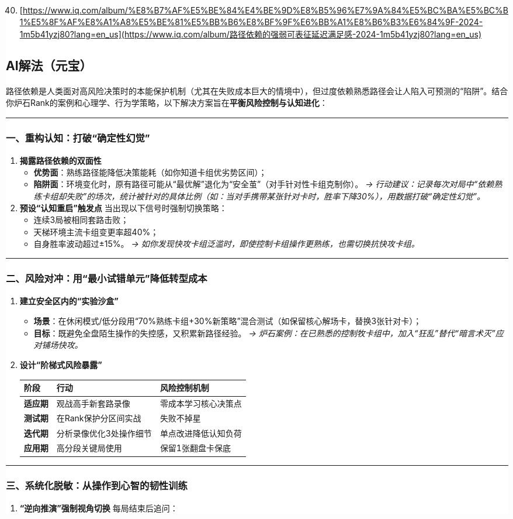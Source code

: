 40. [https://www.iq.com/album/%E8%B7%AF%E5%BE%84%E4%BE%9D%E8%B5%96%E7%9A%84%E5%BC%BA%E5%BC%B1%E5%8F%AF%E8%A1%A8%E5%BE%81%E5%BB%B6%E8%BF%9F%E6%BB%A1%E8%B6%B3%E6%84%9F-2024-1m5b41yzj80?lang=en_us](https://www.iq.com/album/路径依赖的强弱可表征延迟满足感-2024-1m5b41yzj80?lang=en_us)



## AI解法（元宝）

路径依赖是人类面对高风险决策时的本能保护机制（尤其在失败成本巨大的情境中），但过度依赖熟悉路径会让人陷入可预测的“陷阱”。结合你炉石Rank的案例和心理学、行为学策略，以下解决方案旨在**平衡风险控制与认知进化**：

------

### 一、**重构认知：打破“确定性幻觉”**

1. **揭露路径依赖的双面性**
   - **优势面**：熟练路径能降低决策能耗（如你知道卡组优劣势区间）；
   - **陷阱面**：环境变化时，原有路径可能从“最优解”退化为“安全茧”（对手针对性卡组克制你）。
     *→ 行动建议：记录每次对局中“依赖熟练卡组却失败”的场次，统计被针对的具体比例（如：当对手携带某张针对卡时，胜率下降30%），用数据打破“确定性幻觉”。*
2. **预设“认知重启”触发点**
   当出现以下信号时强制切换策略：
   - 连续3局被相同套路击败；
   - 天梯环境主流卡组变更率超40%；
   - 自身胜率波动超过±15%。
     *→ 如你发现快攻卡组泛滥时，即使控制卡组操作更熟练，也需切换抗快攻卡组。*

------

### 二、**风险对冲：用“最小试错单元”降低转型成本**

1. **建立安全区内的“实验沙盒”**

   - **场景**：在休闲模式/低分段用“70%熟练卡组+30%新策略”混合测试（如保留核心解场卡，替换3张针对卡）；
   - **目标**：既避免全盘陌生操作的失控感，又积累新路径经验。
     *→ 炉石案例：在已熟悉的控制牧卡组中，加入“狂乱”替代“暗言术灭”应对铺场快攻。*

2. **设计“阶梯式风险暴露”**

   | 阶段       | 行动                    | 风险控制机制         |
   | ---------- | ----------------------- | -------------------- |
   | **适应期** | 观战高手新套路录像      | 零成本学习核心决策点 |
   | **测试期** | 在Rank保护分区间实战    | 失败不掉星           |
   | **迭代期** | 分析录像优化3处操作细节 | 单点改进降低认知负荷 |
   | **应用期** | 高分段关键局使用        | 保留1张翻盘卡保底    |

------

### 三、**系统化脱敏：从操作到心智的韧性训练**

1. **“逆向推演”强制视角切换**
   每局结束后追问：
